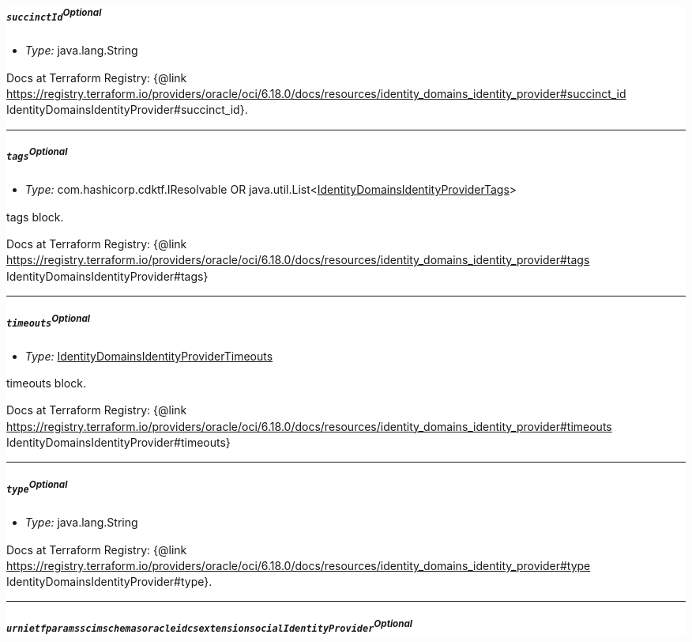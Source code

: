 
##### `succinctId`<sup>Optional</sup> <a name="succinctId" id="rhizo-co-terraform-provider-oci.identityDomainsIdentityProvider.IdentityDomainsIdentityProvider.Initializer.parameter.succinctId"></a>

- *Type:* java.lang.String

Docs at Terraform Registry: {@link https://registry.terraform.io/providers/oracle/oci/6.18.0/docs/resources/identity_domains_identity_provider#succinct_id IdentityDomainsIdentityProvider#succinct_id}.

---

##### `tags`<sup>Optional</sup> <a name="tags" id="rhizo-co-terraform-provider-oci.identityDomainsIdentityProvider.IdentityDomainsIdentityProvider.Initializer.parameter.tags"></a>

- *Type:* com.hashicorp.cdktf.IResolvable OR java.util.List<<a href="#rhizo-co-terraform-provider-oci.identityDomainsIdentityProvider.IdentityDomainsIdentityProviderTags">IdentityDomainsIdentityProviderTags</a>>

tags block.

Docs at Terraform Registry: {@link https://registry.terraform.io/providers/oracle/oci/6.18.0/docs/resources/identity_domains_identity_provider#tags IdentityDomainsIdentityProvider#tags}

---

##### `timeouts`<sup>Optional</sup> <a name="timeouts" id="rhizo-co-terraform-provider-oci.identityDomainsIdentityProvider.IdentityDomainsIdentityProvider.Initializer.parameter.timeouts"></a>

- *Type:* <a href="#rhizo-co-terraform-provider-oci.identityDomainsIdentityProvider.IdentityDomainsIdentityProviderTimeouts">IdentityDomainsIdentityProviderTimeouts</a>

timeouts block.

Docs at Terraform Registry: {@link https://registry.terraform.io/providers/oracle/oci/6.18.0/docs/resources/identity_domains_identity_provider#timeouts IdentityDomainsIdentityProvider#timeouts}

---

##### `type`<sup>Optional</sup> <a name="type" id="rhizo-co-terraform-provider-oci.identityDomainsIdentityProvider.IdentityDomainsIdentityProvider.Initializer.parameter.type"></a>

- *Type:* java.lang.String

Docs at Terraform Registry: {@link https://registry.terraform.io/providers/oracle/oci/6.18.0/docs/resources/identity_domains_identity_provider#type IdentityDomainsIdentityProvider#type}.

---

##### `urnietfparamsscimschemasoracleidcsextensionsocialIdentityProvider`<sup>Optional</sup> <a name="urnietfparamsscimschemasoracleidcsextensionsocialIdentityProvider" id="rhizo-co-terraform-provider-oci.identityDomainsIdentityProvider.IdentityDomainsIdentityProvider.Initializer.parameter.urnietfparamsscimschemasoracleidcsextensionsocialIdentityProvider"></a>
